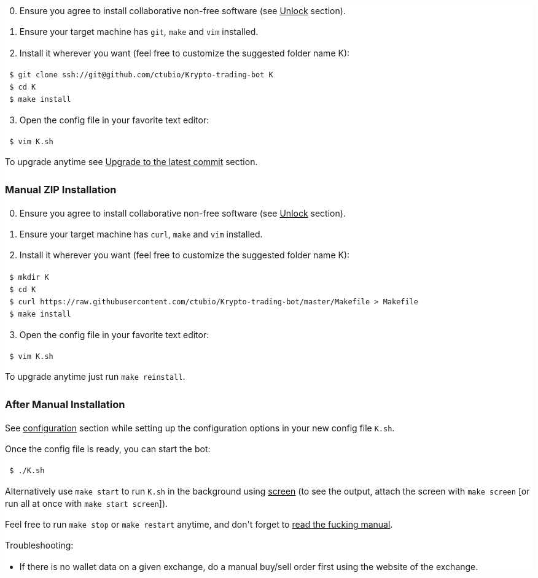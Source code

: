 0. Ensure you agree to install collaborative non-free software (see [Unlock](#unlock) section).

1. Ensure your target machine has `git`, `make` and `vim` installed.

2. Install it wherever you want (feel free to customize the suggested folder name K):
```
 $ git clone ssh://git@github.com/ctubio/Krypto-trading-bot K
 $ cd K
 $ make install
```

3. Open the config file in your favorite text editor:
```
 $ vim K.sh
```

To upgrade anytime see [Upgrade to the latest commit](#upgrade-to-the-latest-commit) section.

### Manual ZIP Installation

0. Ensure you agree to install collaborative non-free software (see [Unlock](#unlock) section).

1. Ensure your target machine has `curl`, `make` and `vim` installed.

2. Install it wherever you want (feel free to customize the suggested folder name K):
```
 $ mkdir K
 $ cd K
 $ curl https://raw.githubusercontent.com/ctubio/Krypto-trading-bot/master/Makefile > Makefile
 $ make install
```

3. Open the config file in your favorite text editor:
```
 $ vim K.sh
```

To upgrade anytime just run `make reinstall`.

### After Manual Installation

See [configuration](#configuration) section while setting up the configuration options in your new config file `K.sh`.

Once the config file is ready, you can start the bot:
```
 $ ./K.sh
```

Alternatively use `make start` to run `K.sh` in the background using [screen](https://www.decf.berkeley.edu/help/unix/screen.html) (to see the output, attach the screen with `make screen` [or run all at once with `make start screen`]).

Feel free to run `make stop` or `make restart` anytime, and don't forget to [read the fucking manual](https://github.com/ctubio/Krypto-trading-bot/blob/master/MANUAL.md).

Troubleshooting:

 * If there is no wallet data on a given exchange, do a manual buy/sell order first using the website of the exchange.
